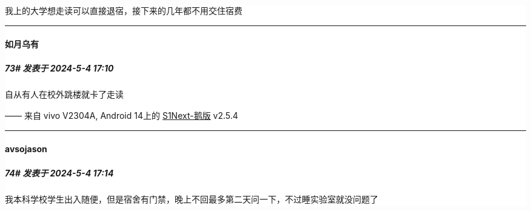 我上的大学想走读可以直接退宿，接下来的几年都不用交住宿费


*****

####  如月乌有  
##### 73#       发表于 2024-5-4 17:10

自从有人在校外跳楼就卡了走读

—— 来自 vivo V2304A, Android 14上的 [S1Next-鹅版](https://github.com/ykrank/S1-Next/releases) v2.5.4


*****

####  avsojason  
##### 74#       发表于 2024-5-4 17:14

我本科学校学生出入随便，但是宿舍有门禁，晚上不回最多第二天问一下，不过睡实验室就没问题了

